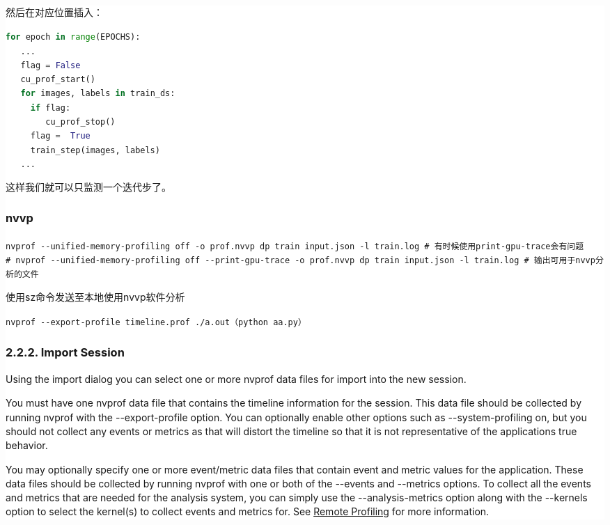 然后在对应位置插入：

```python
for epoch in range(EPOCHS): 
   ...
   flag = False
   cu_prof_start() 
   for images, labels in train_ds:
     if flag:
        cu_prof_stop()
     flag =  True
     train_step(images, labels) 
   ...
```

这样我们就可以只监测一个迭代步了。



### nvvp



```
nvprof --unified-memory-profiling off -o prof.nvvp dp train input.json -l train.log # 有时候使用print-gpu-trace会有问题
# nvprof --unified-memory-profiling off --print-gpu-trace -o prof.nvvp dp train input.json -l train.log # 输出可用于nvvp分析的文件
```

使用sz命令发送至本地使用nvvp软件分析



```
nvprof --export-profile timeline.prof ./a.out（python aa.py）
```





### 2.2.2. Import Session

Using the import dialog you can select one or more nvprof data files for import into the new session.

You must have one nvprof data file that contains the timeline information for the session. This data file should be collected by running nvprof with the --export-profile option. You can optionally enable other options such as --system-profiling on, but you should not collect any events or metrics as that will distort the timeline so that it is not representative of the applications true behavior.

You may optionally specify one or more event/metric data files that contain event and metric values for the application. These data files should be collected by running nvprof with one or both of the --events and --metrics options. To collect all the events and metrics that are needed for the analysis system, you can simply use the --analysis-metrics option along with the --kernels option to select the kernel(s) to collect events and metrics for. See [Remote Profiling](https://docs.nvidia.com/cuda/profiler-users-guide/index.html#remote-profiling) for more information.



